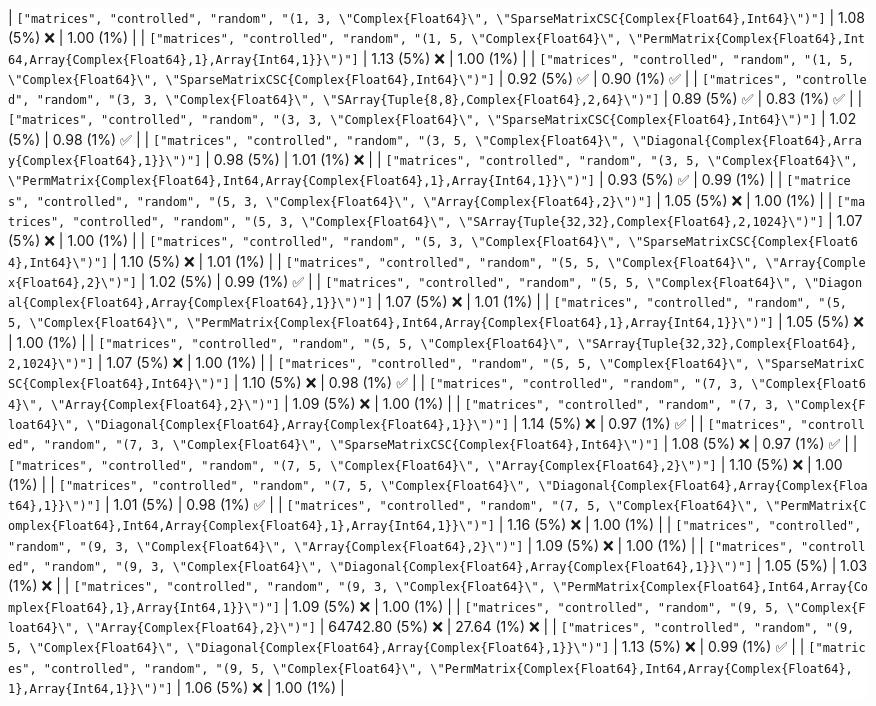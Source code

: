 | `["matrices", "controlled", "random", "(1, 3, \"Complex{Float64}\", \"SparseMatrixCSC{Complex{Float64},Int64}\")"]`                                      |                1.08 (5%) :x: |                   1.00 (1%)  |
| `["matrices", "controlled", "random", "(1, 5, \"Complex{Float64}\", \"PermMatrix{Complex{Float64},Int64,Array{Complex{Float64},1},Array{Int64,1}}\")"]`  |                1.13 (5%) :x: |                   1.00 (1%)  |
| `["matrices", "controlled", "random", "(1, 5, \"Complex{Float64}\", \"SparseMatrixCSC{Complex{Float64},Int64}\")"]`                                      | 0.92 (5%) :white_check_mark: | 0.90 (1%) :white_check_mark: |
| `["matrices", "controlled", "random", "(3, 3, \"Complex{Float64}\", \"SArray{Tuple{8,8},Complex{Float64},2,64}\")"]`                                     | 0.89 (5%) :white_check_mark: | 0.83 (1%) :white_check_mark: |
| `["matrices", "controlled", "random", "(3, 3, \"Complex{Float64}\", \"SparseMatrixCSC{Complex{Float64},Int64}\")"]`                                      |                   1.02 (5%)  | 0.98 (1%) :white_check_mark: |
| `["matrices", "controlled", "random", "(3, 5, \"Complex{Float64}\", \"Diagonal{Complex{Float64},Array{Complex{Float64},1}}\")"]`                         |                   0.98 (5%)  |                1.01 (1%) :x: |
| `["matrices", "controlled", "random", "(3, 5, \"Complex{Float64}\", \"PermMatrix{Complex{Float64},Int64,Array{Complex{Float64},1},Array{Int64,1}}\")"]`  | 0.93 (5%) :white_check_mark: |                   0.99 (1%)  |
| `["matrices", "controlled", "random", "(5, 3, \"Complex{Float64}\", \"Array{Complex{Float64},2}\")"]`                                                    |                1.05 (5%) :x: |                   1.00 (1%)  |
| `["matrices", "controlled", "random", "(5, 3, \"Complex{Float64}\", \"SArray{Tuple{32,32},Complex{Float64},2,1024}\")"]`                                 |                1.07 (5%) :x: |                   1.00 (1%)  |
| `["matrices", "controlled", "random", "(5, 3, \"Complex{Float64}\", \"SparseMatrixCSC{Complex{Float64},Int64}\")"]`                                      |                1.10 (5%) :x: |                   1.01 (1%)  |
| `["matrices", "controlled", "random", "(5, 5, \"Complex{Float64}\", \"Array{Complex{Float64},2}\")"]`                                                    |                   1.02 (5%)  | 0.99 (1%) :white_check_mark: |
| `["matrices", "controlled", "random", "(5, 5, \"Complex{Float64}\", \"Diagonal{Complex{Float64},Array{Complex{Float64},1}}\")"]`                         |                1.07 (5%) :x: |                   1.01 (1%)  |
| `["matrices", "controlled", "random", "(5, 5, \"Complex{Float64}\", \"PermMatrix{Complex{Float64},Int64,Array{Complex{Float64},1},Array{Int64,1}}\")"]`  |                1.05 (5%) :x: |                   1.00 (1%)  |
| `["matrices", "controlled", "random", "(5, 5, \"Complex{Float64}\", \"SArray{Tuple{32,32},Complex{Float64},2,1024}\")"]`                                 |                1.07 (5%) :x: |                   1.00 (1%)  |
| `["matrices", "controlled", "random", "(5, 5, \"Complex{Float64}\", \"SparseMatrixCSC{Complex{Float64},Int64}\")"]`                                      |                1.10 (5%) :x: | 0.98 (1%) :white_check_mark: |
| `["matrices", "controlled", "random", "(7, 3, \"Complex{Float64}\", \"Array{Complex{Float64},2}\")"]`                                                    |                1.09 (5%) :x: |                   1.00 (1%)  |
| `["matrices", "controlled", "random", "(7, 3, \"Complex{Float64}\", \"Diagonal{Complex{Float64},Array{Complex{Float64},1}}\")"]`                         |                1.14 (5%) :x: | 0.97 (1%) :white_check_mark: |
| `["matrices", "controlled", "random", "(7, 3, \"Complex{Float64}\", \"SparseMatrixCSC{Complex{Float64},Int64}\")"]`                                      |                1.08 (5%) :x: | 0.97 (1%) :white_check_mark: |
| `["matrices", "controlled", "random", "(7, 5, \"Complex{Float64}\", \"Array{Complex{Float64},2}\")"]`                                                    |                1.10 (5%) :x: |                   1.00 (1%)  |
| `["matrices", "controlled", "random", "(7, 5, \"Complex{Float64}\", \"Diagonal{Complex{Float64},Array{Complex{Float64},1}}\")"]`                         |                   1.01 (5%)  | 0.98 (1%) :white_check_mark: |
| `["matrices", "controlled", "random", "(7, 5, \"Complex{Float64}\", \"PermMatrix{Complex{Float64},Int64,Array{Complex{Float64},1},Array{Int64,1}}\")"]`  |                1.16 (5%) :x: |                   1.00 (1%)  |
| `["matrices", "controlled", "random", "(9, 3, \"Complex{Float64}\", \"Array{Complex{Float64},2}\")"]`                                                    |                1.09 (5%) :x: |                   1.00 (1%)  |
| `["matrices", "controlled", "random", "(9, 3, \"Complex{Float64}\", \"Diagonal{Complex{Float64},Array{Complex{Float64},1}}\")"]`                         |                   1.05 (5%)  |                1.03 (1%) :x: |
| `["matrices", "controlled", "random", "(9, 3, \"Complex{Float64}\", \"PermMatrix{Complex{Float64},Int64,Array{Complex{Float64},1},Array{Int64,1}}\")"]`  |                1.09 (5%) :x: |                   1.00 (1%)  |
| `["matrices", "controlled", "random", "(9, 5, \"Complex{Float64}\", \"Array{Complex{Float64},2}\")"]`                                                    |            64742.80 (5%) :x: |               27.64 (1%) :x: |
| `["matrices", "controlled", "random", "(9, 5, \"Complex{Float64}\", \"Diagonal{Complex{Float64},Array{Complex{Float64},1}}\")"]`                         |                1.13 (5%) :x: | 0.99 (1%) :white_check_mark: |
| `["matrices", "controlled", "random", "(9, 5, \"Complex{Float64}\", \"PermMatrix{Complex{Float64},Int64,Array{Complex{Float64},1},Array{Int64,1}}\")"]`  |                1.06 (5%) :x: |                   1.00 (1%)  |